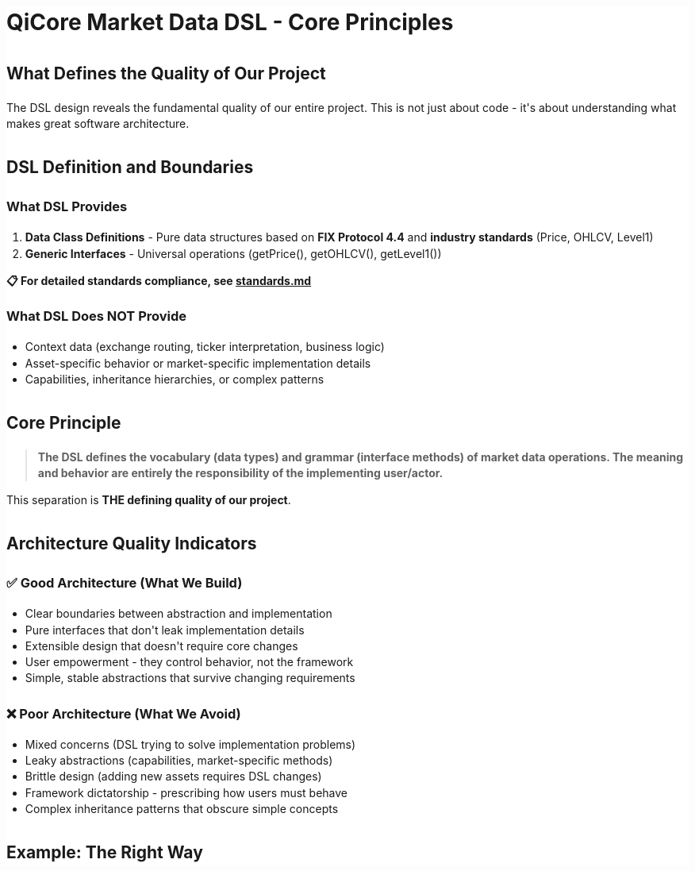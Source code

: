 # QiCore Market Data DSL - Core Principles

## What Defines the Quality of Our Project

The DSL design reveals the fundamental quality of our entire project. This is not just about code - it's about understanding what makes great software architecture.

## DSL Definition and Boundaries

### What DSL Provides

1. **Data Class Definitions** - Pure data structures based on **FIX Protocol 4.4** and **industry standards** (Price, OHLCV, Level1)
2. **Generic Interfaces** - Universal operations (getPrice(), getOHLCV(), getLevel1())

**📋 For detailed standards compliance, see [standards.md](./standards.md)**

### What DSL Does NOT Provide

- Context data (exchange routing, ticker interpretation, business logic)
- Asset-specific behavior or market-specific implementation details
- Capabilities, inheritance hierarchies, or complex patterns

## Core Principle

> **The DSL defines the vocabulary (data types) and grammar (interface methods) of market data operations. The meaning and behavior are entirely the responsibility of the implementing user/actor.**

This separation is **THE defining quality of our project**.

## Architecture Quality Indicators

### ✅ Good Architecture (What We Build)
- Clear boundaries between abstraction and implementation
- Pure interfaces that don't leak implementation details
- Extensible design that doesn't require core changes
- User empowerment - they control behavior, not the framework
- Simple, stable abstractions that survive changing requirements

### ❌ Poor Architecture (What We Avoid)
- Mixed concerns (DSL trying to solve implementation problems)
- Leaky abstractions (capabilities, market-specific methods)
- Brittle design (adding new assets requires DSL changes)
- Framework dictatorship - prescribing how users must behave
- Complex inheritance patterns that obscure simple concepts

## Example: The Right Way
